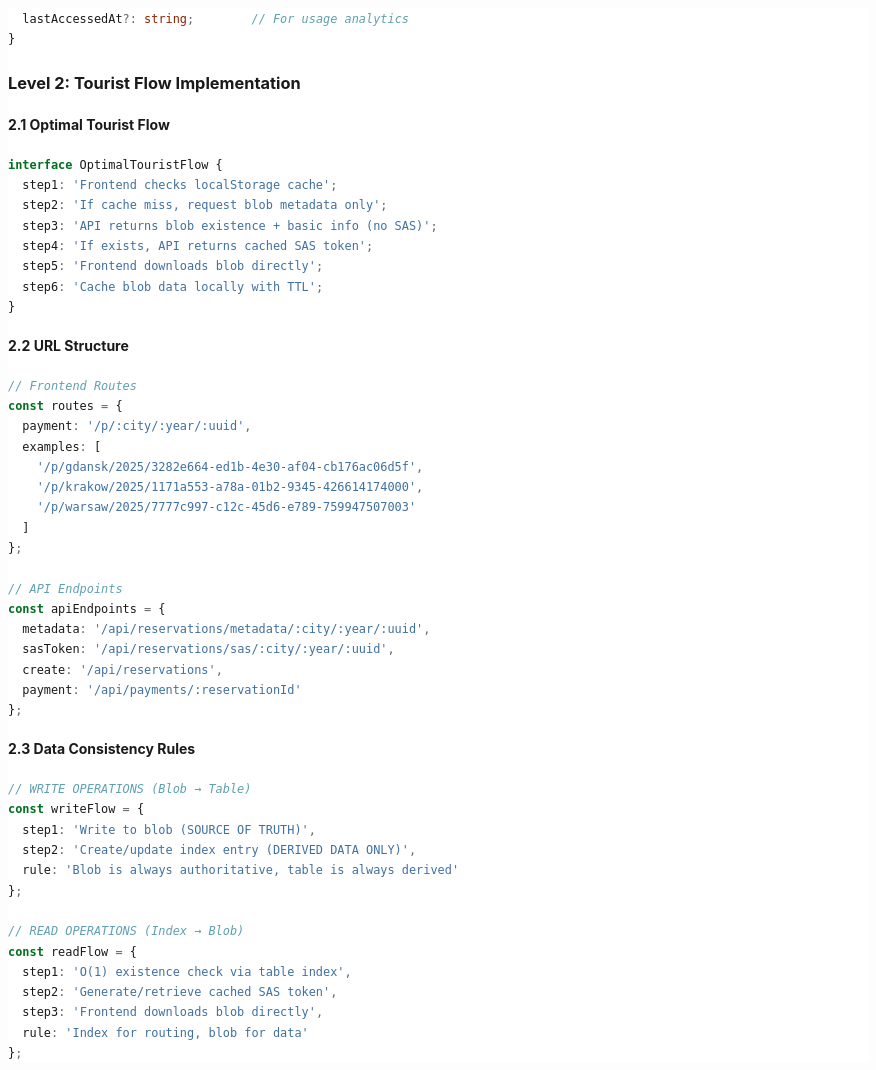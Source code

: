 ```typescript
  lastAccessedAt?: string;        // For usage analytics
}
```

### Level 2: Tourist Flow Implementation

#### 2.1 Optimal Tourist Flow
```typescript
interface OptimalTouristFlow {
  step1: 'Frontend checks localStorage cache';
  step2: 'If cache miss, request blob metadata only';
  step3: 'API returns blob existence + basic info (no SAS)';
  step4: 'If exists, API returns cached SAS token';
  step5: 'Frontend downloads blob directly';
  step6: 'Cache blob data locally with TTL';
}
```

#### 2.2 URL Structure
```typescript
// Frontend Routes
const routes = {
  payment: '/p/:city/:year/:uuid',
  examples: [
    '/p/gdansk/2025/3282e664-ed1b-4e30-af04-cb176ac06d5f',
    '/p/krakow/2025/1171a553-a78a-01b2-9345-426614174000',
    '/p/warsaw/2025/7777c997-c12c-45d6-e789-759947507003'
  ]
};

// API Endpoints
const apiEndpoints = {
  metadata: '/api/reservations/metadata/:city/:year/:uuid',
  sasToken: '/api/reservations/sas/:city/:year/:uuid',
  create: '/api/reservations',
  payment: '/api/payments/:reservationId'
};
```

#### 2.3 Data Consistency Rules
```typescript
// WRITE OPERATIONS (Blob → Table)
const writeFlow = {
  step1: 'Write to blob (SOURCE OF TRUTH)',
  step2: 'Create/update index entry (DERIVED DATA ONLY)',
  rule: 'Blob is always authoritative, table is always derived'
};

// READ OPERATIONS (Index → Blob)
const readFlow = {
  step1: 'O(1) existence check via table index',
  step2: 'Generate/retrieve cached SAS token',
  step3: 'Frontend downloads blob directly',
  rule: 'Index for routing, blob for data'
};
```
